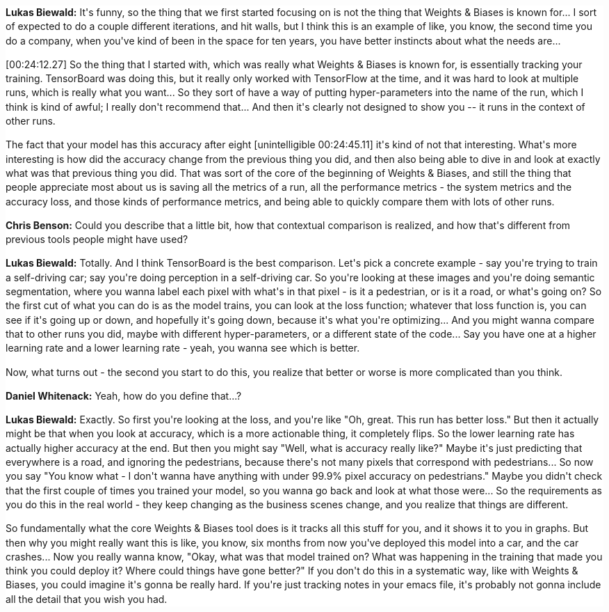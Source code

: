 **Lukas Biewald:** It's funny, so the thing that we first started focusing on is not the thing that Weights & Biases is known for... I sort of expected to do a couple different iterations, and hit walls, but I think this is an example of like, you know, the second time you do a company, when you've kind of been in the space for ten years, you have better instincts about what the needs are...

\[00:24:12.27\] So the thing that I started with, which was really what Weights & Biases is known for, is essentially tracking your training. TensorBoard was doing this, but it really only worked with TensorFlow at the time, and it was hard to look at multiple runs, which is really what you want... So they sort of have a way of putting hyper-parameters into the name of the run, which I think is kind of awful; I really don't recommend that... And then it's clearly not designed to show you -- it runs in the context of other runs.

The fact that your model has this accuracy after eight \[unintelligible 00:24:45.11\] it's kind of not that interesting. What's more interesting is how did the accuracy change from the previous thing you did, and then also being able to dive in and look at exactly what was that previous thing you did. That was sort of the core of the beginning of Weights & Biases, and still the thing that people appreciate most about us is saving all the metrics of a run, all the performance metrics - the system metrics and the accuracy loss, and those kinds of performance metrics, and being able to quickly compare them with lots of other runs.

**Chris Benson:** Could you describe that a little bit, how that contextual comparison is realized, and how that's different from previous tools people might have used?

**Lukas Biewald:** Totally. And I think TensorBoard is the best comparison. Let's pick a concrete example - say you're trying to train a self-driving car; say you're doing perception in a self-driving car. So you're looking at these images and you're doing semantic segmentation, where you wanna label each pixel with what's in that pixel - is it a pedestrian, or is it a road, or what's going on? So the first cut of what you can do is as the model trains, you can look at the loss function; whatever that loss function is, you can see if it's going up or down, and hopefully it's going down, because it's what you're optimizing... And you might wanna compare that to other runs you did, maybe with different hyper-parameters, or a different state of the code... Say you have one at a higher learning rate and a lower learning rate - yeah, you wanna see which is better.

Now, what turns out - the second you start to do this, you realize that better or worse is more complicated than you think.

**Daniel Whitenack:** Yeah, how do you define that...?

**Lukas Biewald:** Exactly. So first you're looking at the loss, and you're like "Oh, great. This run has better loss." But then it actually might be that when you look at accuracy, which is a more actionable thing, it completely flips. So the lower learning rate has actually higher accuracy at the end. But then you might say "Well, what is accuracy really like?" Maybe it's just predicting that everywhere is a road, and ignoring the pedestrians, because there's not many pixels that correspond with pedestrians... So now you say "You know what - I don't wanna have anything with under 99.9% pixel accuracy on pedestrians." Maybe you didn't check that the first couple of times you trained your model, so you wanna go back and look at what those were... So the requirements as you do this in the real world - they keep changing as the business scenes change, and you realize that things are different.

So fundamentally what the core Weights & Biases tool does is it tracks all this stuff for you, and it shows it to you in graphs. But then why you might really want this is like, you know, six months from now you've deployed this model into a car, and the car crashes... Now you really wanna know, "Okay, what was that model trained on? What was happening in the training that made you think you could deploy it? Where could things have gone better?" If you don't do this in a systematic way, like with Weights & Biases, you could imagine it's gonna be really hard. If you're just tracking notes in your emacs file, it's probably not gonna include all the detail that you wish you had.
